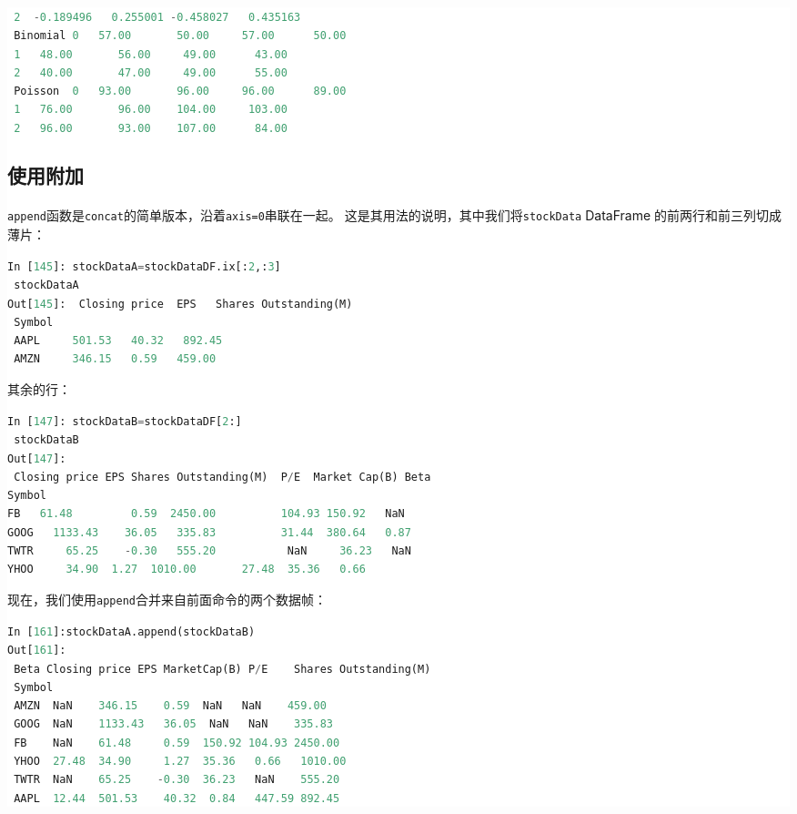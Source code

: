 ```py
 2  -0.189496   0.255001 -0.458027   0.435163
 Binomial 0   57.00       50.00     57.00      50.00
 1   48.00       56.00     49.00      43.00
 2   40.00       47.00     49.00      55.00
 Poisson  0   93.00       96.00     96.00      89.00
 1   76.00       96.00    104.00     103.00
 2   96.00       93.00    107.00      84.00

```

## 使用附加

`append`函数是`concat`的简单版本，沿着`axis=0`串联在一起。 这是其用法的说明，其中我们将`stockData` DataFrame 的前两行和前三列切成薄片：

```py
In [145]: stockDataA=stockDataDF.ix[:2,:3]
 stockDataA
Out[145]:  Closing price  EPS   Shares Outstanding(M)
 Symbol
 AAPL     501.53   40.32   892.45
 AMZN     346.15   0.59   459.00

```

其余的行：

```py
In [147]: stockDataB=stockDataDF[2:]
 stockDataB
Out[147]:
 Closing price EPS Shares Outstanding(M)  P/E  Market Cap(B) Beta
Symbol
FB   61.48         0.59  2450.00          104.93 150.92   NaN
GOOG   1133.43    36.05   335.83          31.44  380.64   0.87
TWTR     65.25    -0.30   555.20           NaN     36.23   NaN
YHOO     34.90  1.27  1010.00       27.48  35.36   0.66

```

现在，我们使用`append`合并来自前面命令的两个数据帧：

```py
In [161]:stockDataA.append(stockDataB)
Out[161]:
 Beta Closing price EPS MarketCap(B) P/E    Shares Outstanding(M)
 Symbol
 AMZN  NaN    346.15    0.59  NaN   NaN    459.00
 GOOG  NaN    1133.43   36.05  NaN   NaN    335.83
 FB    NaN    61.48     0.59  150.92 104.93 2450.00
 YHOO  27.48  34.90     1.27  35.36   0.66   1010.00
 TWTR  NaN    65.25    -0.30  36.23   NaN    555.20
 AAPL  12.44  501.53    40.32  0.84   447.59 892.45

```
